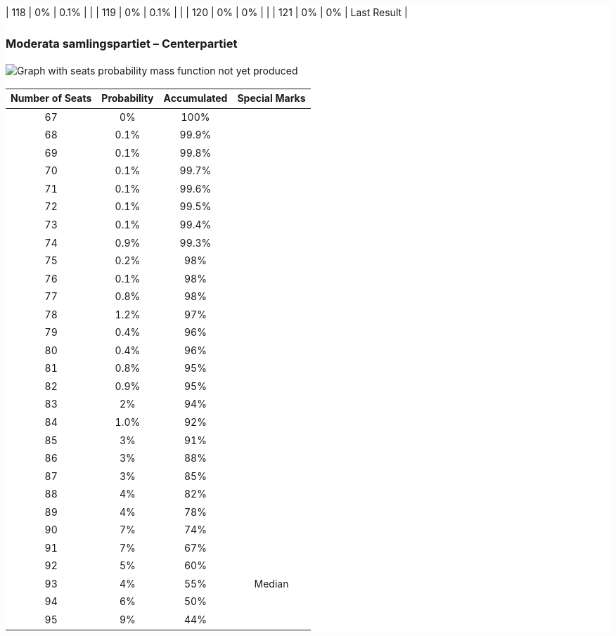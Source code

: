 | 118 | 0% | 0.1% |  |
| 119 | 0% | 0.1% |  |
| 120 | 0% | 0% |  |
| 121 | 0% | 0% | Last Result |

### Moderata samlingspartiet – Centerpartiet

![Graph with seats probability mass function not yet produced](2020-08-25-Sentio-coalitions-seats-pmf-m–c.png "Seats Probability Mass Function")

| Number of Seats | Probability | Accumulated | Special Marks |
|:---------------:|:-----------:|:-----------:|:-------------:|
| 67 | 0% | 100% |  |
| 68 | 0.1% | 99.9% |  |
| 69 | 0.1% | 99.8% |  |
| 70 | 0.1% | 99.7% |  |
| 71 | 0.1% | 99.6% |  |
| 72 | 0.1% | 99.5% |  |
| 73 | 0.1% | 99.4% |  |
| 74 | 0.9% | 99.3% |  |
| 75 | 0.2% | 98% |  |
| 76 | 0.1% | 98% |  |
| 77 | 0.8% | 98% |  |
| 78 | 1.2% | 97% |  |
| 79 | 0.4% | 96% |  |
| 80 | 0.4% | 96% |  |
| 81 | 0.8% | 95% |  |
| 82 | 0.9% | 95% |  |
| 83 | 2% | 94% |  |
| 84 | 1.0% | 92% |  |
| 85 | 3% | 91% |  |
| 86 | 3% | 88% |  |
| 87 | 3% | 85% |  |
| 88 | 4% | 82% |  |
| 89 | 4% | 78% |  |
| 90 | 7% | 74% |  |
| 91 | 7% | 67% |  |
| 92 | 5% | 60% |  |
| 93 | 4% | 55% | Median |
| 94 | 6% | 50% |  |
| 95 | 9% | 44% |  |